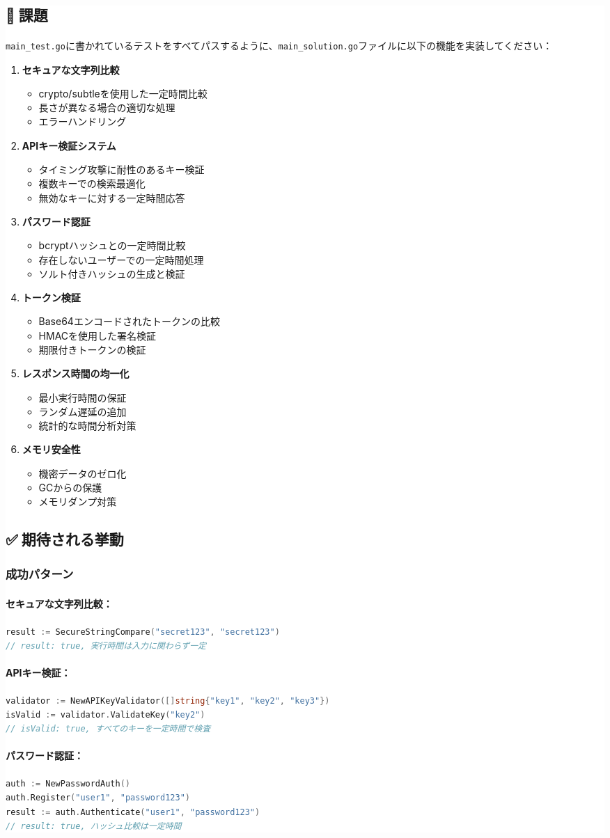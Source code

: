 ## 📝 課題

`main_test.go`に書かれているテストをすべてパスするように、`main_solution.go`ファイルに以下の機能を実装してください：

1. **セキュアな文字列比較**
   - crypto/subtleを使用した一定時間比較
   - 長さが異なる場合の適切な処理
   - エラーハンドリング

2. **APIキー検証システム**
   - タイミング攻撃に耐性のあるキー検証
   - 複数キーでの検索最適化
   - 無効なキーに対する一定時間応答

3. **パスワード認証**
   - bcryptハッシュとの一定時間比較
   - 存在しないユーザーでの一定時間処理
   - ソルト付きハッシュの生成と検証

4. **トークン検証**
   - Base64エンコードされたトークンの比較
   - HMACを使用した署名検証
   - 期限付きトークンの検証

5. **レスポンス時間の均一化**
   - 最小実行時間の保証
   - ランダム遅延の追加
   - 統計的な時間分析対策

6. **メモリ安全性**
   - 機密データのゼロ化
   - GCからの保護
   - メモリダンプ対策

## ✅ 期待される挙動

### 成功パターン

#### セキュアな文字列比較：
```go
result := SecureStringCompare("secret123", "secret123")
// result: true, 実行時間は入力に関わらず一定
```

#### APIキー検証：
```go
validator := NewAPIKeyValidator([]string{"key1", "key2", "key3"})
isValid := validator.ValidateKey("key2")
// isValid: true, すべてのキーを一定時間で検査
```

#### パスワード認証：
```go
auth := NewPasswordAuth()
auth.Register("user1", "password123")
result := auth.Authenticate("user1", "password123")
// result: true, ハッシュ比較は一定時間
```
